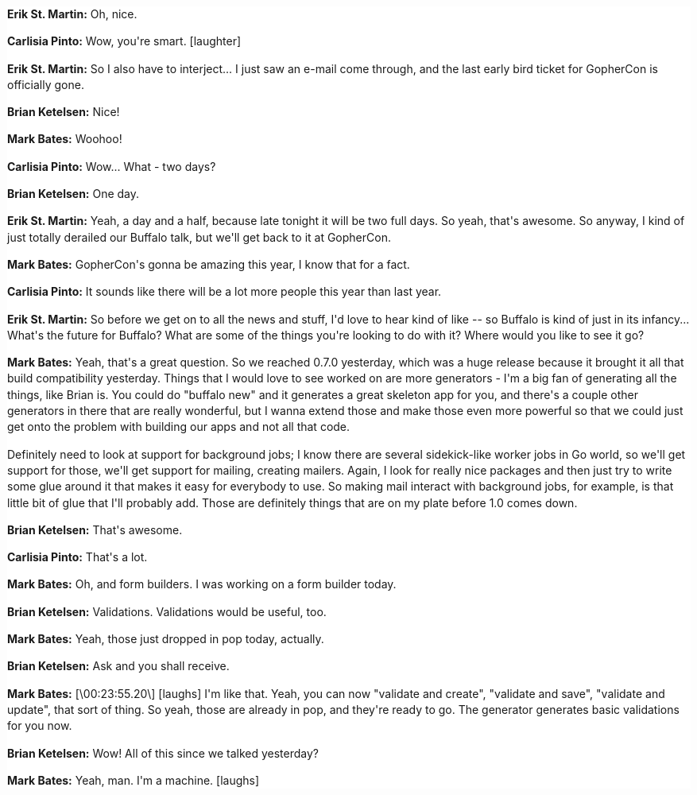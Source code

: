 **Erik St. Martin:** Oh, nice.

**Carlisia Pinto:** Wow, you're smart. \[laughter\]

**Erik St. Martin:** So I also have to interject... I just saw an e-mail come through, and the last early bird ticket for GopherCon is officially gone.

**Brian Ketelsen:** Nice!

**Mark Bates:** Woohoo!

**Carlisia Pinto:** Wow... What - two days?

**Brian Ketelsen:** One day.

**Erik St. Martin:** Yeah, a day and a half, because late tonight it will be two full days. So yeah, that's awesome. So anyway, I kind of just totally derailed our Buffalo talk, but we'll get back to it at GopherCon.

**Mark Bates:** GopherCon's gonna be amazing this year, I know that for a fact.

**Carlisia Pinto:** It sounds like there will be a lot more people this year than last year.

**Erik St. Martin:** So before we get on to all the news and stuff, I'd love to hear kind of like -- so Buffalo is kind of just in its infancy... What's the future for Buffalo? What are some of the things you're looking to do with it? Where would you like to see it go?

**Mark Bates:** Yeah, that's a great question. So we reached 0.7.0 yesterday, which was a huge release because it brought it all that build compatibility yesterday. Things that I would love to see worked on are more generators - I'm a big fan of generating all the things, like Brian is. You could do "buffalo new" and it generates a great skeleton app for you, and there's a couple other generators in there that are really wonderful, but I wanna extend those and make those even more powerful so that we could just get onto the problem with building our apps and not all that code.

Definitely need to look at support for background jobs; I know there are several sidekick-like worker jobs in Go world, so we'll get support for those, we'll get support for mailing, creating mailers. Again, I look for really nice packages and then just try to write some glue around it that makes it easy for everybody to use. So making mail interact with background jobs, for example, is that little bit of glue that I'll probably add. Those are definitely things that are on my plate before 1.0 comes down.

**Brian Ketelsen:** That's awesome.

**Carlisia Pinto:** That's a lot.

**Mark Bates:** Oh, and form builders. I was working on a form builder today.

**Brian Ketelsen:** Validations. Validations would be useful, too.

**Mark Bates:** Yeah, those just dropped in pop today, actually.

**Brian Ketelsen:** Ask and you shall receive.

**Mark Bates:** \[\\00:23:55.20\\\] \[laughs\] I'm like that. Yeah, you can now "validate and create", "validate and save", "validate and update", that sort of thing. So yeah, those are already in pop, and they're ready to go. The generator generates basic validations for you now.

**Brian Ketelsen:** Wow! All of this since we talked yesterday?

**Mark Bates:** Yeah, man. I'm a machine. \[laughs\]
